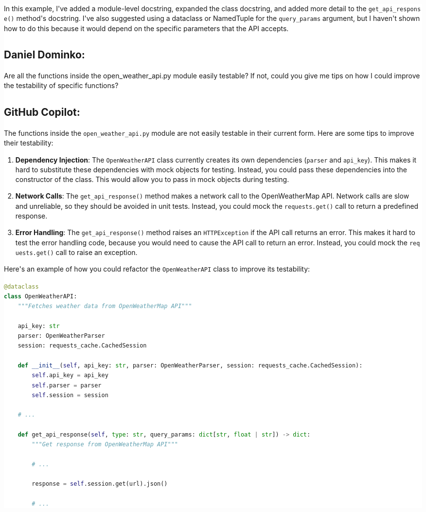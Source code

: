 In this example, I've added a module-level docstring, expanded the class docstring, and added more detail to the `get_api_response()` method's docstring. I've also suggested using a dataclass or NamedTuple for the `query_params` argument, but I haven't shown how to do this because it would depend on the specific parameters that the API accepts.

Daniel Dominko: 
---
Are all the functions inside the open_weather_api.py module easily testable? If not, could you give me tips on how I could improve the testability of specific functions?

GitHub Copilot: 
---
The functions inside the `open_weather_api.py` module are not easily testable in their current form. Here are some tips to improve their testability:

1. **Dependency Injection**: The `OpenWeatherAPI` class currently creates its own dependencies (`parser` and `api_key`). This makes it hard to substitute these dependencies with mock objects for testing. Instead, you could pass these dependencies into the constructor of the class. This would allow you to pass in mock objects during testing.

2. **Network Calls**: The `get_api_response()` method makes a network call to the OpenWeatherMap API. Network calls are slow and unreliable, so they should be avoided in unit tests. Instead, you could mock the `requests.get()` call to return a predefined response.

3. **Error Handling**: The `get_api_response()` method raises an `HTTPException` if the API call returns an error. This makes it hard to test the error handling code, because you would need to cause the API call to return an error. Instead, you could mock the `requests.get()` call to raise an exception.

Here's an example of how you could refactor the `OpenWeatherAPI` class to improve its testability:

```python
@dataclass
class OpenWeatherAPI:
    """Fetches weather data from OpenWeatherMap API"""

    api_key: str
    parser: OpenWeatherParser
    session: requests_cache.CachedSession

    def __init__(self, api_key: str, parser: OpenWeatherParser, session: requests_cache.CachedSession):
        self.api_key = api_key
        self.parser = parser
        self.session = session

    # ...

    def get_api_response(self, type: str, query_params: dict[str, float | str]) -> dict:
        """Get response from OpenWeatherMap API"""

        # ...

        response = self.session.get(url).json()

        # ...
```
